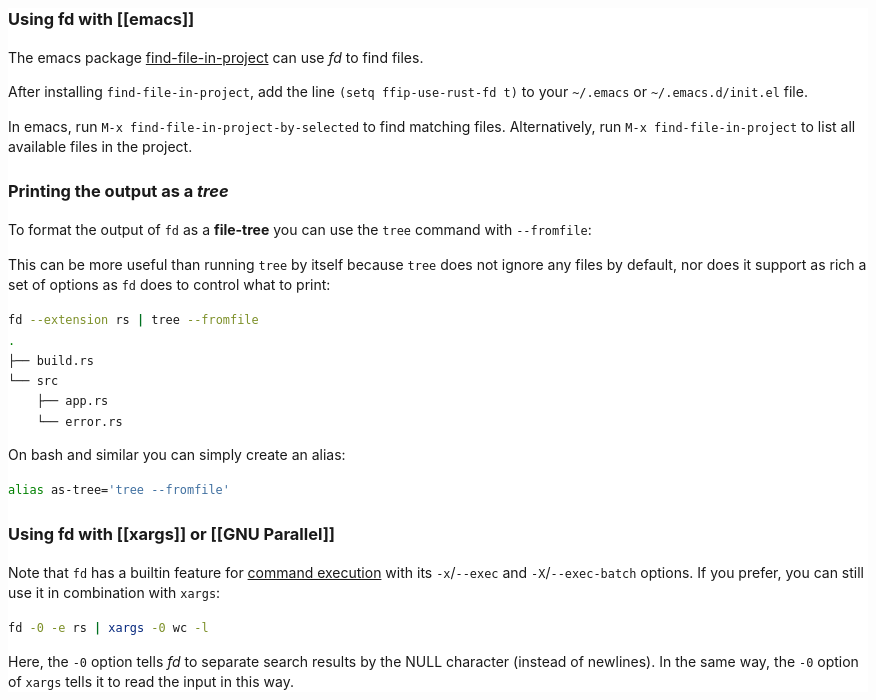 ### Using fd with [[emacs]]

The emacs package [find-file-in-project](https://github.com/technomancy/find-file-in-project) can use *fd* to find files.

After installing `find-file-in-project`, add the line `(setq ffip-use-rust-fd t)` to your `~/.emacs` or `~/.emacs.d/init.el` file.

In emacs, run `M-x find-file-in-project-by-selected` to find matching files. Alternatively, run `M-x find-file-in-project` to list all available files in the project.

### Printing the output as a *tree*

To format the output of `fd` as a **file-tree** you can use the `tree` command with `--fromfile`:

This can be more useful than running `tree` by itself because `tree` does not ignore any files by default, nor does it support as rich a set of options as `fd` does to control what to print:

```bash
fd --extension rs | tree --fromfile
.
├── build.rs
└── src
    ├── app.rs
    └── error.rs
```

On bash and similar you can simply create an alias:

```bash
alias as-tree='tree --fromfile'
```

### Using fd with [[xargs]] or [[GNU Parallel]]

Note that `fd` has a builtin feature for [command execution](https://github.com/sharkdp/#command-execution) with its `-x`/`--exec` and `-X`/`--exec-batch` options. If you prefer, you can still use it in combination with `xargs`:

```bash
fd -0 -e rs | xargs -0 wc -l
```

Here, the `-0` option tells *fd* to separate search results by the NULL character (instead of newlines). In the same way, the `-0` option of `xargs` tells it to read the input in this way.
